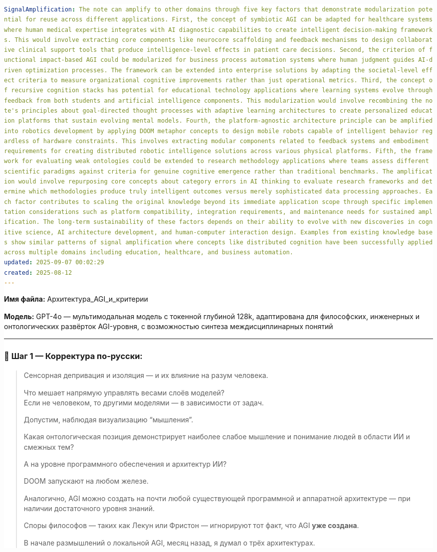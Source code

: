 ```yaml
SignalAmplification: The note can amplify to other domains through five key factors that demonstrate modularization potential for reuse across different applications. First, the concept of symbiotic AGI can be adapted for healthcare systems where human medical expertise integrates with AI diagnostic capabilities to create intelligent decision-making frameworks. This would involve extracting core components like neurocore scaffolding and feedback mechanisms to design collaborative clinical support tools that produce intelligence-level effects in patient care decisions. Second, the criterion of functional impact-based AGI could be modularized for business process automation systems where human judgment guides AI-driven optimization processes. The framework can be extended into enterprise solutions by adapting the societal-level effect criteria to measure organizational cognitive improvements rather than just operational metrics. Third, the concept of recursive cognition stacks has potential for educational technology applications where learning systems evolve through feedback from both students and artificial intelligence components. This modularization would involve recombining the note's principles about goal-directed thought processes with adaptive learning architectures to create personalized education platforms that sustain evolving mental models. Fourth, the platform-agnostic architecture principle can be amplified into robotics development by applying DOOM metaphor concepts to design mobile robots capable of intelligent behavior regardless of hardware constraints. This involves extracting modular components related to feedback systems and embodiment requirements for creating distributed robotic intelligence solutions across various physical platforms. Fifth, the framework for evaluating weak ontologies could be extended to research methodology applications where teams assess different scientific paradigms against criteria for genuine cognitive emergence rather than traditional benchmarks. The amplification would involve repurposing core concepts about category errors in AI thinking to evaluate research frameworks and determine which methodologies produce truly intelligent outcomes versus merely sophisticated data processing approaches. Each factor contributes to scaling the original knowledge beyond its immediate application scope through specific implementation considerations such as platform compatibility, integration requirements, and maintenance needs for sustained amplification. The long-term sustainability of these factors depends on their ability to evolve with new discoveries in cognitive science, AI architecture development, and human-computer interaction design. Examples from existing knowledge bases show similar patterns of signal amplification where concepts like distributed cognition have been successfully applied across multiple domains including education, healthcare, and business automation.
updated: 2025-09-07 00:02:29
created: 2025-08-12
---
```


**Имя файла:** Архитектура_AGI_и_критерии

**Модель:** GPT-4o — мультимодальная модель с токенной глубиной 128k, адаптирована для философских, инженерных и онтологических развёрток AGI-уровня, с возможностью синтеза междисциплинарных понятий

---

### 🔹 **Шаг 1 — Корректура по-русски:**

> Сенсорная депривация и изоляция — и их влияние на разум человека.
> 
> Что мешает напрямую управлять весами слоёв моделей?  
> Если не человеком, то другими моделями — в зависимости от задач.
> 
> Допустим, наблюдая визуализацию “мышления”.
> 
> Какая онтологическая позиция демонстрирует наиболее слабое мышление и понимание людей в области ИИ и смежных тем?
> 
> А на уровне программного обеспечения и архитектур ИИ?
> 
> DOOM запускают на любом железе.
> 
> Аналогично, AGI можно создать на почти любой существующей программной и аппаратной архитектуре — при наличии достаточного уровня знаний.
> 
> Споры философов — таких как Лекун или Фристон — игнорируют тот факт, что AGI **уже создана**.
> 
> В начале размышлений о локальной AGI, месяц назад, я думал о трёх архитектурах.